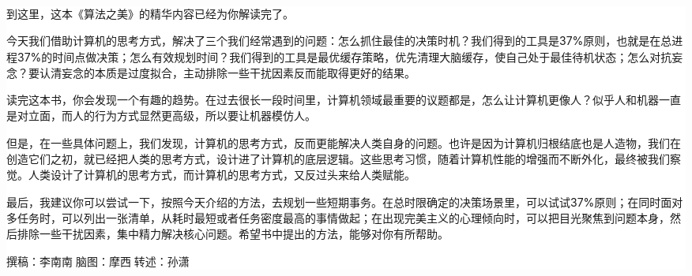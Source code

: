 ###  



到这里，这本《算法之美》的精华内容已经为你解读完了。

今天我们借助计算机的思考方式，解决了三个我们经常遇到的问题：怎么抓住最佳的决策时机？我们得到的工具是37%原则，也就是在总进程37%的时间点做决策；怎么有效规划时间？我们得到的工具是最优缓存策略，优先清理大脑缓存，使自己处于最佳待机状态；怎么对抗妄念？要认清妄念的本质是过度拟合，主动排除一些干扰因素反而能取得更好的结果。

读完这本书，你会发现一个有趣的趋势。在过去很长一段时间里，计算机领域最重要的议题都是，怎么让计算机更像人？似乎人和机器一直是对立面，而人的行为方式显然更高级，所以要让机器模仿人。

但是，在一些具体问题上，我们发现，计算机的思考方式，反而更能解决人类自身的问题。也许是因为计算机归根结底也是人造物，我们在创造它们之初，就已经把人类的思考方式，设计进了计算机的底层逻辑。这些思考习惯，随着计算机性能的增强而不断外化，最终被我们察觉。人类设计了计算机的思考方式，而计算机的思考方式，又反过头来给人类赋能。

最后，我建议你可以尝试一下，按照今天介绍的方法，去规划一些短期事务。在总时限确定的决策场景里，可以试试37%原则；在同时面对多任务时，可以列出一张清单，从耗时最短或者任务密度最高的事情做起；在出现完美主义的心理倾向时，可以把目光聚焦到问题本身，然后排除一些干扰因素，集中精力解决核心问题。希望书中提出的方法，能够对你有所帮助。

撰稿：李南南
脑图：摩西
转述：孙潇

